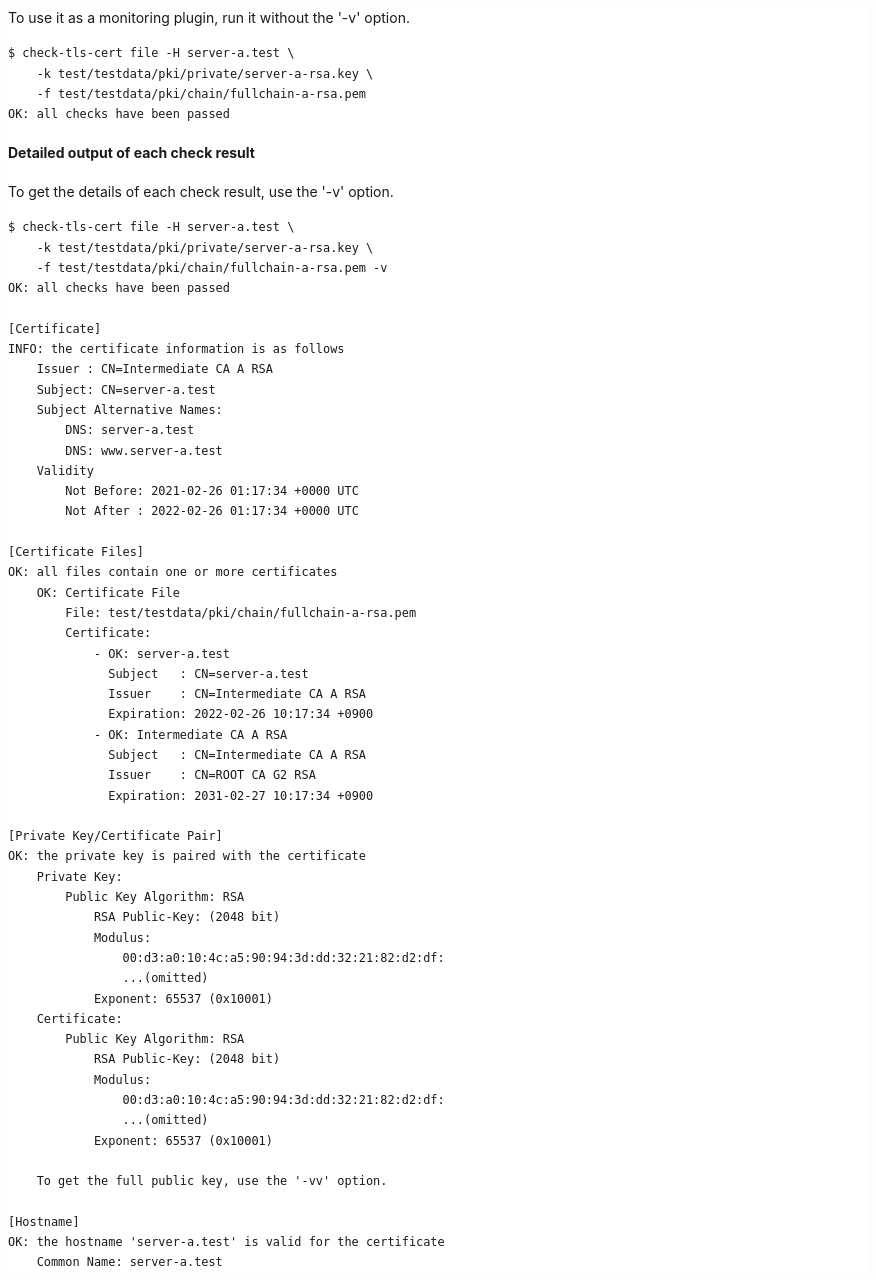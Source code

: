 To use it as a monitoring plugin, run it without the '-v' option.

```
$ check-tls-cert file -H server-a.test \
    -k test/testdata/pki/private/server-a-rsa.key \
    -f test/testdata/pki/chain/fullchain-a-rsa.pem
OK: all checks have been passed
```

#### Detailed output of each check result

To get the details of each check result, use the '-v' option.

```
$ check-tls-cert file -H server-a.test \
    -k test/testdata/pki/private/server-a-rsa.key \
    -f test/testdata/pki/chain/fullchain-a-rsa.pem -v
OK: all checks have been passed

[Certificate]
INFO: the certificate information is as follows
    Issuer : CN=Intermediate CA A RSA
    Subject: CN=server-a.test
    Subject Alternative Names:
        DNS: server-a.test
        DNS: www.server-a.test
    Validity
        Not Before: 2021-02-26 01:17:34 +0000 UTC
        Not After : 2022-02-26 01:17:34 +0000 UTC

[Certificate Files]
OK: all files contain one or more certificates
    OK: Certificate File
        File: test/testdata/pki/chain/fullchain-a-rsa.pem
        Certificate:
            - OK: server-a.test
              Subject   : CN=server-a.test
              Issuer    : CN=Intermediate CA A RSA
              Expiration: 2022-02-26 10:17:34 +0900
            - OK: Intermediate CA A RSA
              Subject   : CN=Intermediate CA A RSA
              Issuer    : CN=ROOT CA G2 RSA
              Expiration: 2031-02-27 10:17:34 +0900

[Private Key/Certificate Pair]
OK: the private key is paired with the certificate
    Private Key:
        Public Key Algorithm: RSA
            RSA Public-Key: (2048 bit)
            Modulus:
                00:d3:a0:10:4c:a5:90:94:3d:dd:32:21:82:d2:df:
                ...(omitted)
            Exponent: 65537 (0x10001)
    Certificate:
        Public Key Algorithm: RSA
            RSA Public-Key: (2048 bit)
            Modulus:
                00:d3:a0:10:4c:a5:90:94:3d:dd:32:21:82:d2:df:
                ...(omitted)
            Exponent: 65537 (0x10001)
    
    To get the full public key, use the '-vv' option.

[Hostname]
OK: the hostname 'server-a.test' is valid for the certificate
    Common Name: server-a.test
```